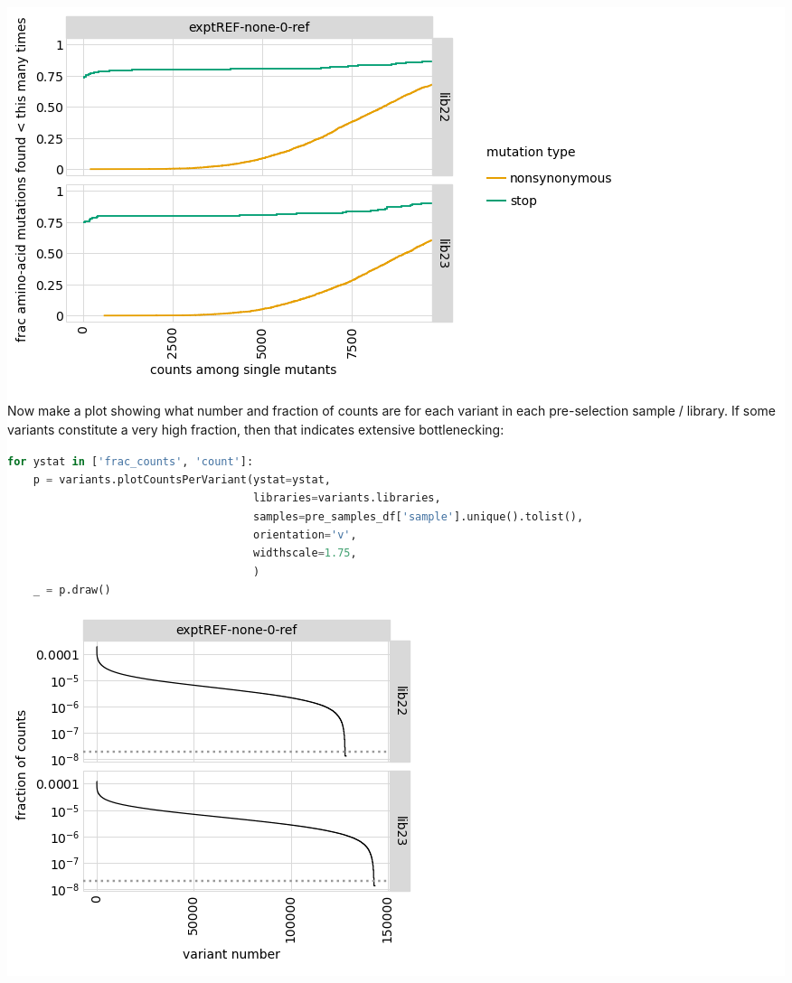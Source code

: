 ![png](counts_to_scores_files/counts_to_scores_31_1.png)
    


Now make a plot showing what number and fraction of counts are for each variant in each pre-selection sample / library.
If some variants constitute a very high fraction, then that indicates extensive bottlenecking:


```python
for ystat in ['frac_counts', 'count']:
    p = variants.plotCountsPerVariant(ystat=ystat,
                                      libraries=variants.libraries,
                                      samples=pre_samples_df['sample'].unique().tolist(),
                                      orientation='v',
                                      widthscale=1.75,
                                      )
    _ = p.draw()
```


    
![png](counts_to_scores_files/counts_to_scores_33_0.png)
    